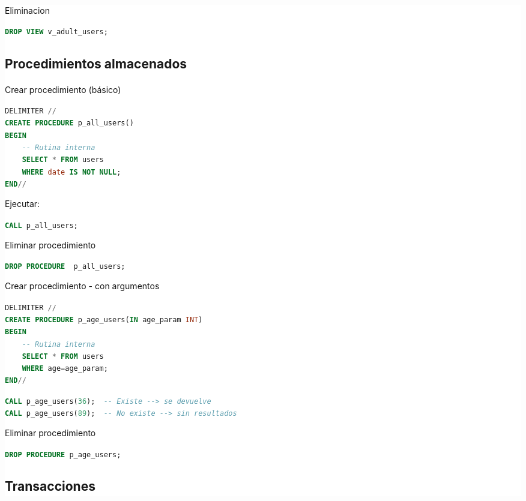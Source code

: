 
Eliminacion

```sql
DROP VIEW v_adult_users;
```


## Procedimientos almacenados


Crear procedimiento (básico)

```sql
DELIMITER //
CREATE PROCEDURE p_all_users()
BEGIN
	-- Rutina interna
	SELECT * FROM users
    WHERE date IS NOT NULL;
END//
```

Ejecutar:

```sql
CALL p_all_users;
```

Eliminar procedimiento

```sql
DROP PROCEDURE  p_all_users;
```

Crear procedimiento - con argumentos
```sql
DELIMITER //
CREATE PROCEDURE p_age_users(IN age_param INT)
BEGIN
	-- Rutina interna
	SELECT * FROM users
    WHERE age=age_param;
END//
```

```sql
CALL p_age_users(36);  -- Existe --> se devuelve
CALL p_age_users(89);  -- No existe --> sin resultados
```

Eliminar procedimiento
```sql
DROP PROCEDURE p_age_users;
```


## Transacciones
